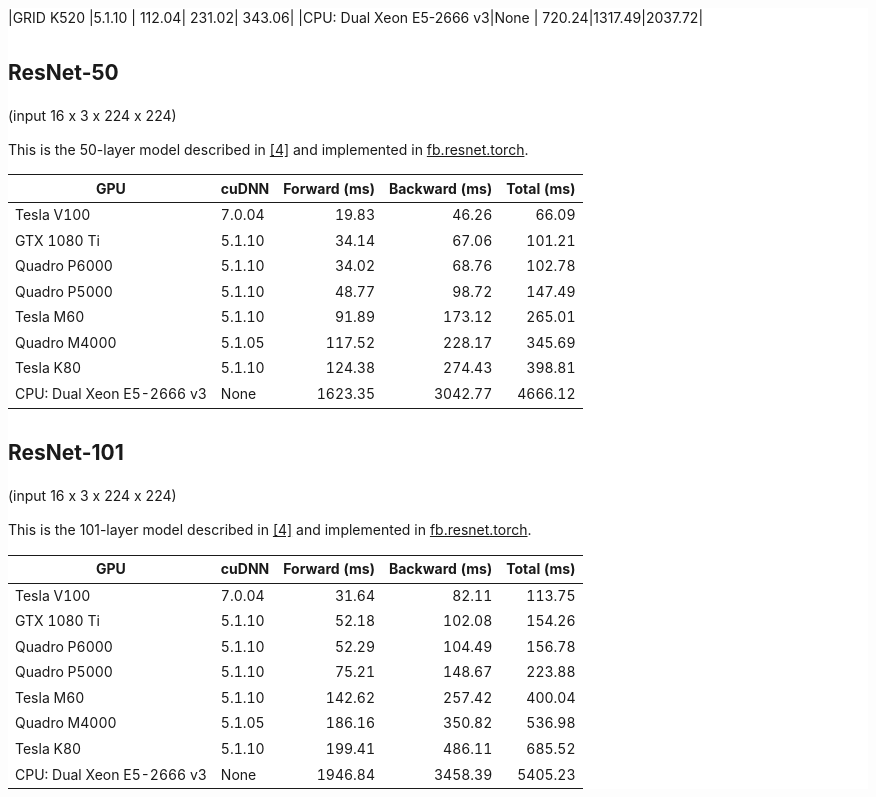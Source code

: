 |GRID K520                |5.1.10 | 112.04| 231.02| 343.06|
|CPU: Dual Xeon E5-2666 v3|None   | 720.24|1317.49|2037.72|


## ResNet-50
(input 16 x 3 x 224 x 224)

This is the 50-layer model described in [[4]](#resnet-cvpr) and implemented in 
[fb.resnet.torch](https://github.com/facebook/fb.resnet.torch).

|GPU|cuDNN|Forward (ms)|Backward (ms)|Total (ms)|
|---|---|---:|---:|---:|
|Tesla V100               |7.0.04 |  19.83|  46.26|  66.09|
|GTX 1080 Ti              |5.1.10 |  34.14|  67.06| 101.21|
|Quadro P6000             |5.1.10 |  34.02|  68.76| 102.78|
|Quadro P5000             |5.1.10 |  48.77|  98.72| 147.49|
|Tesla M60                |5.1.10 |  91.89| 173.12| 265.01|
|Quadro M4000             |5.1.05 | 117.52| 228.17| 345.69|
|Tesla K80                |5.1.10 | 124.38| 274.43| 398.81|
|CPU: Dual Xeon E5-2666 v3|None   |1623.35|3042.77|4666.12|


## ResNet-101
(input 16 x 3 x 224 x 224)

This is the 101-layer model described in [[4]](#resnet-cvpr) and implemented in 
[fb.resnet.torch](https://github.com/facebook/fb.resnet.torch).

|GPU|cuDNN|Forward (ms)|Backward (ms)|Total (ms)|
|---|---|---:|---:|---:|
|Tesla V100               |7.0.04 |  31.64|  82.11| 113.75|
|GTX 1080 Ti              |5.1.10 |  52.18| 102.08| 154.26|
|Quadro P6000             |5.1.10 |  52.29| 104.49| 156.78|
|Quadro P5000             |5.1.10 |  75.21| 148.67| 223.88|
|Tesla M60                |5.1.10 | 142.62| 257.42| 400.04|
|Quadro M4000             |5.1.05 | 186.16| 350.82| 536.98|
|Tesla K80                |5.1.10 | 199.41| 486.11| 685.52|
|CPU: Dual Xeon E5-2666 v3|None   |1946.84|3458.39|5405.23|


